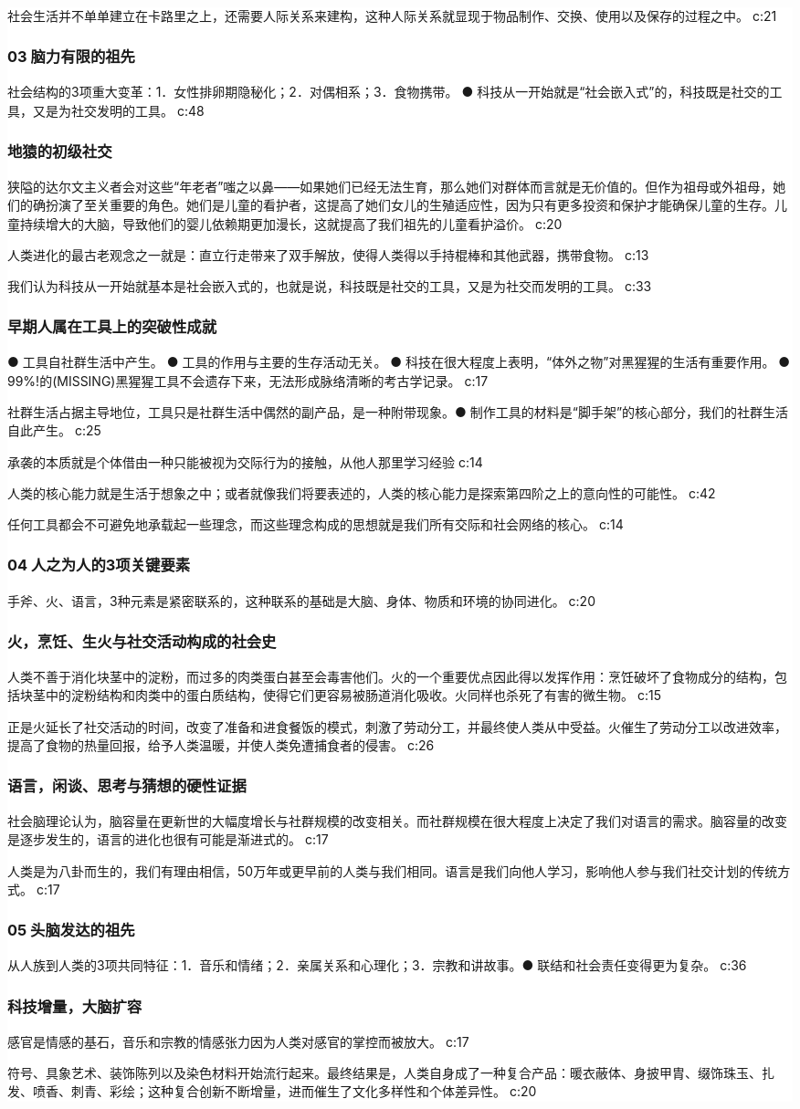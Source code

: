 社会生活并不单单建立在卡路里之上，还需要人际关系来建构，这种人际关系就显现于物品制作、交换、使用以及保存的过程之中。 c:21

### 03 脑力有限的祖先

社会结构的3项重大变革：1．女性排卵期隐秘化；2．对偶相系；3．食物携带。
● 科技从一开始就是“社会嵌入式”的，科技既是社交的工具，又是为社交发明的工具。 c:48

### 地猿的初级社交

狭隘的达尔文主义者会对这些“年老者”嗤之以鼻——如果她们已经无法生育，那么她们对群体而言就是无价值的。但作为祖母或外祖母，她们的确扮演了至关重要的角色。她们是儿童的看护者，这提高了她们女儿的生殖适应性，因为只有更多投资和保护才能确保儿童的生存。儿童持续增大的大脑，导致他们的婴儿依赖期更加漫长，这就提高了我们祖先的儿童看护溢价。 c:20

人类进化的最古老观念之一就是：直立行走带来了双手解放，使得人类得以手持棍棒和其他武器，携带食物。 c:13

我们认为科技从一开始就基本是社会嵌入式的，也就是说，科技既是社交的工具，又是为社交而发明的工具。 c:33

### 早期人属在工具上的突破性成就

● 工具自社群生活中产生。
● 工具的作用与主要的生存活动无关。
● 科技在很大程度上表明，“体外之物”对黑猩猩的生活有重要作用。
● 99%!的(MISSING)黑猩猩工具不会遗存下来，无法形成脉络清晰的考古学记录。 c:17

社群生活占据主导地位，工具只是社群生活中偶然的副产品，是一种附带现象。● 制作工具的材料是“脚手架”的核心部分，我们的社群生活自此产生。 c:25

承袭的本质就是个体借由一种只能被视为交际行为的接触，从他人那里学习经验 c:14

人类的核心能力就是生活于想象之中；或者就像我们将要表述的，人类的核心能力是探索第四阶之上的意向性的可能性。 c:42

任何工具都会不可避免地承载起一些理念，而这些理念构成的思想就是我们所有交际和社会网络的核心。 c:14

### 04 人之为人的3项关键要素

手斧、火、语言，3种元素是紧密联系的，这种联系的基础是大脑、身体、物质和环境的协同进化。 c:20

### 火，烹饪、生火与社交活动构成的社会史

人类不善于消化块茎中的淀粉，而过多的肉类蛋白甚至会毒害他们。火的一个重要优点因此得以发挥作用：烹饪破坏了食物成分的结构，包括块茎中的淀粉结构和肉类中的蛋白质结构，使得它们更容易被肠道消化吸收。火同样也杀死了有害的微生物。 c:15

正是火延长了社交活动的时间，改变了准备和进食餐饭的模式，刺激了劳动分工，并最终使人类从中受益。火催生了劳动分工以改进效率，提高了食物的热量回报，给予人类温暖，并使人类免遭捕食者的侵害。 c:26

### 语言，闲谈、思考与猜想的硬性证据

社会脑理论认为，脑容量在更新世的大幅度增长与社群规模的改变相关。而社群规模在很大程度上决定了我们对语言的需求。脑容量的改变是逐步发生的，语言的进化也很有可能是渐进式的。 c:17

人类是为八卦而生的，我们有理由相信，50万年或更早前的人类与我们相同。语言是我们向他人学习，影响他人参与我们社交计划的传统方式。 c:17

### 05 头脑发达的祖先

从人族到人类的3项共同特征：1．音乐和情绪；2．亲属关系和心理化；3．宗教和讲故事。● 联结和社会责任变得更为复杂。 c:36

### 科技增量，大脑扩容

感官是情感的基石，音乐和宗教的情感张力因为人类对感官的掌控而被放大。 c:17

符号、具象艺术、装饰陈列以及染色材料开始流行起来。最终结果是，人类自身成了一种复合产品：暖衣蔽体、身披甲胄、缀饰珠玉、扎发、喷香、刺青、彩绘；这种复合创新不断增量，进而催生了文化多样性和个体差异性。 c:20

